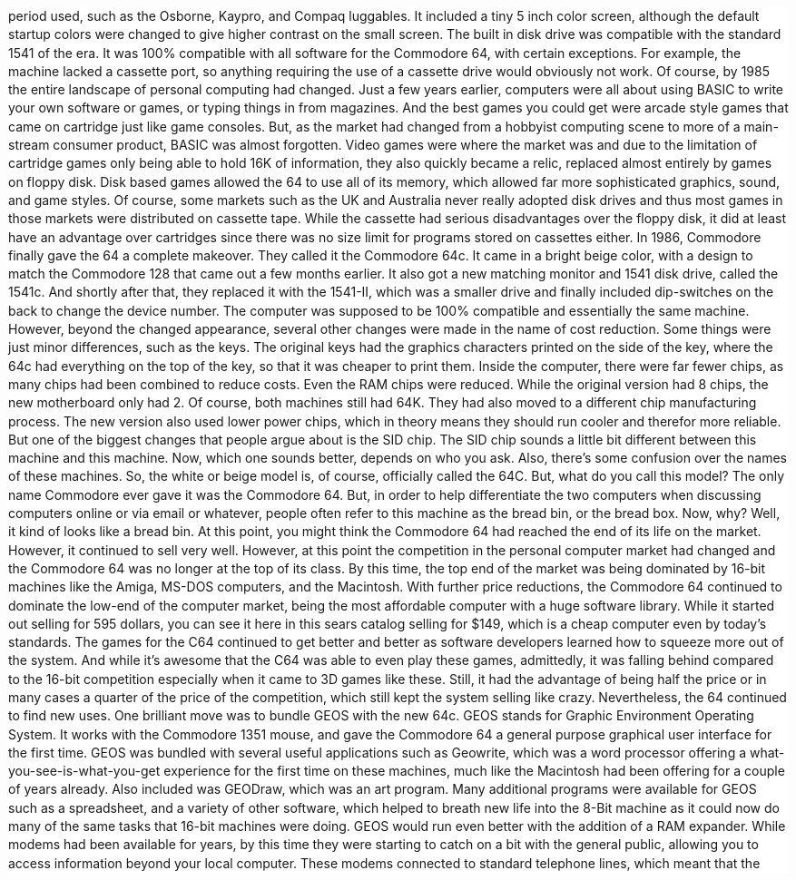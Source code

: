 period used, such as the Osborne, Kaypro, and Compaq luggables. It included a tiny 5 inch color screen, although the default startup colors were changed to give higher contrast on the small screen. The built in disk drive was compatible with the standard 1541 of the era. It was 100% compatible with all software for the Commodore 64, with certain exceptions. For example, the machine lacked a cassette port, so anything requiring the use of a cassette drive would obviously not work. Of course, by 1985 the entire landscape of personal computing had changed. Just a few years earlier, computers were all about using BASIC to write your own software or games, or typing things in from magazines. And the best games you could get were arcade style games that came on cartridge just like game consoles. But, as the market had changed from a hobbyist computing scene to more of a main-stream consumer product, BASIC was almost forgotten. Video games were where the market was and due to the limitation of cartridge games only being able to hold 16K of information, they also quickly became a relic, replaced almost entirely by games on floppy disk. Disk based games allowed the 64 to use all of its memory, which allowed far more sophisticated graphics, sound, and game styles. Of course, some markets such as the UK and Australia never really adopted disk drives and thus most games in those markets were distributed on cassette tape. While the cassette had serious disadvantages over the floppy disk, it did at least have an advantage over cartridges since there was no size limit for programs stored on cassettes either. In 1986, Commodore finally gave the 64 a complete makeover. They called it the Commodore 64c. It came in a bright beige color, with a design to match the Commodore 128 that came out a few months earlier. It also got a new matching monitor and 1541 disk drive, called the 1541c. And shortly after that, they replaced it with the 1541-II, which was a smaller drive and finally included dip-switches on the back to change the device number. The computer was supposed to be 100% compatible and essentially the same machine. However, beyond the changed appearance, several other changes were made in the name of cost reduction. Some things were just minor differences, such as the keys. The original keys had the graphics characters printed on the side of the key, where the 64c had everything on the top of the key, so that it was cheaper to print them. Inside the computer, there were far fewer chips, as many chips had been combined to reduce costs. Even the RAM chips were reduced. While the original version had 8 chips, the new motherboard only had 2. Of course, both machines still had 64K. They had also moved to a different chip manufacturing process. The new version also used lower power chips, which in theory means they should run cooler and therefor more reliable. But one of the biggest changes that people argue about is the SID chip. The SID chip sounds a little bit different between this machine and this machine. Now, which one sounds better, depends on who you ask. Also, there’s some confusion over the names of these machines. So, the white or beige model is, of course, officially called the 64C. But, what do you call this model? The only name Commodore ever gave it was the Commodore 64. But, in order to help differentiate the two computers when discussing computers online or via email or whatever, people often refer to this machine as the bread bin, or the bread box. Now, why? Well, it kind of looks like a bread bin. At this point, you might think the Commodore 64 had reached the end of its life on the market. However, it continued to sell very well. However, at this point the competition in the personal computer market had changed and the Commodore 64 was no longer at the top of its class. By this time, the top end of the market was being dominated by 16-bit machines like the Amiga, MS-DOS computers, and the Macintosh. With further price reductions, the Commodore 64 continued to dominate the low-end of the computer market, being the most affordable computer with a huge software library. While it started out selling for 595 dollars, you can see it here in this sears catalog selling for $149, which is a cheap computer even by today’s standards. The games for the C64 continued to get better and better as software developers learned how to squeeze more out of the system. And while it’s awesome that the C64 was able to even play these games, admittedly, it was falling behind compared to the 16-bit competition especially when it came to 3D games like these. Still, it had the advantage of being half the price or in many cases a quarter of the price of the competition, which still kept the system selling like crazy. Nevertheless, the 64 continued to find new uses. One brilliant move was to bundle GEOS with the new 64c. GEOS stands for Graphic Environment Operating System. It works with the Commodore 1351 mouse, and gave the Commodore 64 a general purpose graphical user interface for the first time. GEOS was bundled with several useful applications such as Geowrite, which was a word processor offering a what-you-see-is-what-you-get experience for the first time on these machines, much like the Macintosh had been offering for a couple of years already. Also included was GEODraw, which was an art program. Many additional programs were available for GEOS such as a spreadsheet, and a variety of other software, which helped to breath new life into the 8-Bit machine as it could now do many of the same tasks that 16-bit machines were doing. GEOS would run even better with the addition of a RAM expander. While modems had been available for years, by this time they were starting to catch on a bit with the general public, allowing you to access information beyond your local computer. These modems connected to standard telephone lines, which meant that the